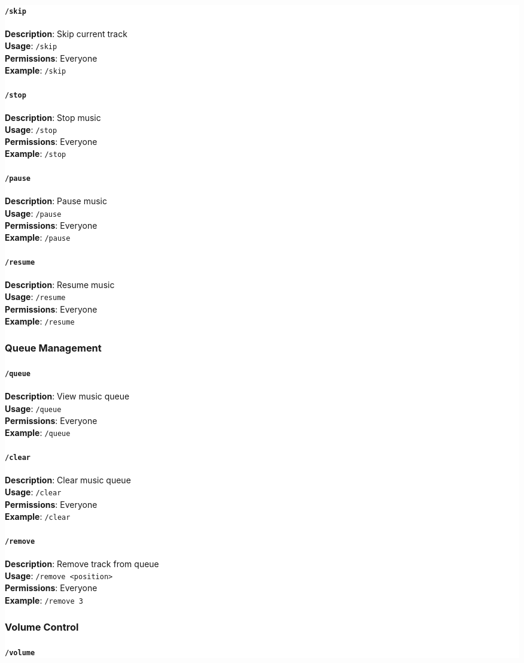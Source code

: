 #### `/skip`

**Description**: Skip current track  
**Usage**: `/skip`  
**Permissions**: Everyone  
**Example**: `/skip`

#### `/stop`

**Description**: Stop music  
**Usage**: `/stop`  
**Permissions**: Everyone  
**Example**: `/stop`

#### `/pause`

**Description**: Pause music  
**Usage**: `/pause`  
**Permissions**: Everyone  
**Example**: `/pause`

#### `/resume`

**Description**: Resume music  
**Usage**: `/resume`  
**Permissions**: Everyone  
**Example**: `/resume`

### Queue Management

#### `/queue`

**Description**: View music queue  
**Usage**: `/queue`  
**Permissions**: Everyone  
**Example**: `/queue`

#### `/clear`

**Description**: Clear music queue  
**Usage**: `/clear`  
**Permissions**: Everyone  
**Example**: `/clear`

#### `/remove`

**Description**: Remove track from queue  
**Usage**: `/remove <position>`  
**Permissions**: Everyone  
**Example**: `/remove 3`

### Volume Control

#### `/volume`
